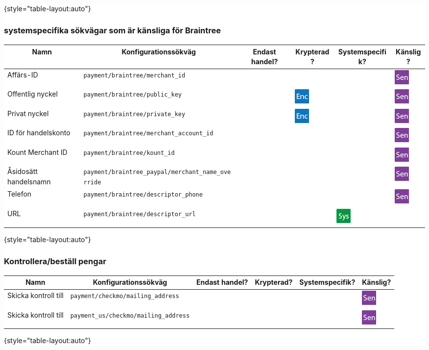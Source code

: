 {style="table-layout:auto"}

### systemspecifika sökvägar som är känsliga för Braintree

| Namn | Konfigurationssökväg | Endast handel? | Krypterad? | Systemspecifik? | Känslig? |
|--------------|--------------|--------------|--------------|--------------|--------------|
| Affärs-ID | `payment/braintree/merchant_id` |  |  |  | ![Känslig](/help/assets/configuration/cloud-sens.png) |
| Offentlig nyckel | `payment/braintree/public_key` |  | ![Krypterad](/help/assets/configuration/cloud-enc.png) |  | ![Känslig](/help/assets/configuration/cloud-sens.png) |
| Privat nyckel | `payment/braintree/private_key` |  | ![Krypterad](/help/assets/configuration/cloud-enc.png) |  | ![Känslig](/help/assets/configuration/cloud-sens.png) |
| ID för handelskonto | `payment/braintree/merchant_account_id` |  |  |  | ![Känslig](/help/assets/configuration/cloud-sens.png) |
| Kount Merchant ID | `payment/braintree/kount_id` |  |  |  | ![Känslig](/help/assets/configuration/cloud-sens.png) |
| Åsidosätt handelsnamn | `payment/braintree_paypal/merchant_name_override` |  |  |  | ![Känslig](/help/assets/configuration/cloud-sens.png) |
| Telefon | `payment/braintree/descriptor_phone` |  |  |  | ![Känslig](/help/assets/configuration/cloud-sens.png) |
| URL | `payment/braintree/descriptor_url` |  |  | ![Sys-specifik](/help/assets/configuration/cloud-env.png) |

{style="table-layout:auto"}

### Kontrollera/beställ pengar

| Namn | Konfigurationssökväg | Endast handel? | Krypterad? | Systemspecifik? | Känslig? |
|--------------|--------------|--------------|--------------|--------------|--------------|
| Skicka kontroll till | `payment/checkmo/mailing_address` |  |  |  | ![Känslig](/help/assets/configuration/cloud-sens.png) |
| Skicka kontroll till | `payment_us/checkmo/mailing_address` |  |  |  | ![Känslig](/help/assets/configuration/cloud-sens.png) |

{style="table-layout:auto"}

